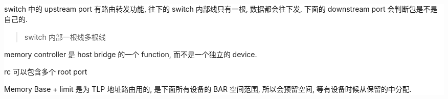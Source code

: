 switch 中的 upstream port 有路由转发功能, 往下的 switch 内部线只有一根, 数据都会往下发, 下面的 downstream port 会判断包是不是自己的.

> switch 内部一根线多根线




memory controller 是 host bridge 的一个 function, 而不是一个独立的 device.



rc 可以包含多个 root port




Memory Base + limit 是为 TLP 地址路由用的, 是下面所有设备的 BAR 空间范围, 所以会预留空间, 等有设备时候从保留的中分配.



